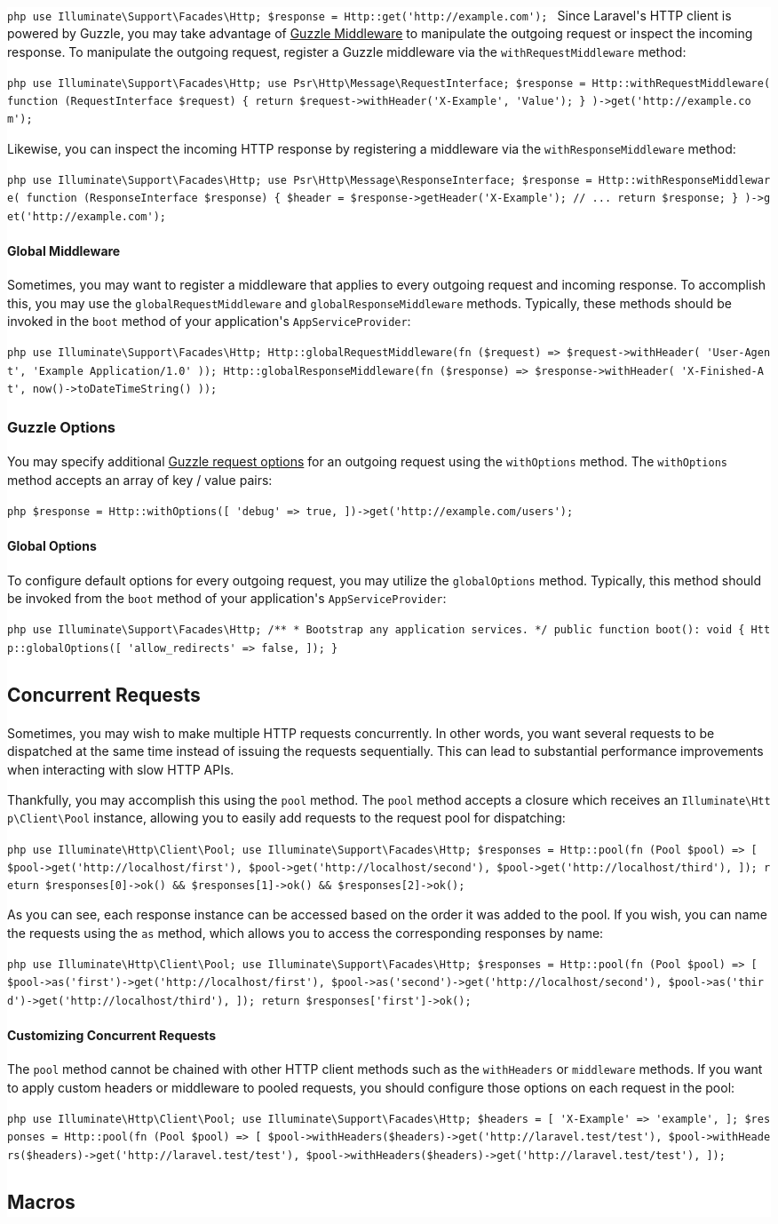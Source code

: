 ```php use Illuminate\Support\Facades\Http; $response = Http::get('http://example.com'); ``` 
Since Laravel's HTTP client is powered by Guzzle, you may take advantage of [Guzzle Middleware](https://docs.guzzlephp.org/en/stable/handlers-and-middleware.html) to manipulate the outgoing request or inspect the incoming response. To manipulate the outgoing request, register a Guzzle middleware via the `withRequestMiddleware` method:

```php use Illuminate\Support\Facades\Http; use Psr\Http\Message\RequestInterface; $response = Http::withRequestMiddleware( function (RequestInterface $request) { return $request->withHeader('X-Example', 'Value'); } )->get('http://example.com'); ``` 

Likewise, you can inspect the incoming HTTP response by registering a middleware via the `withResponseMiddleware` method:

```php use Illuminate\Support\Facades\Http; use Psr\Http\Message\ResponseInterface; $response = Http::withResponseMiddleware( function (ResponseInterface $response) { $header = $response->getHeader('X-Example'); // ... return $response; } )->get('http://example.com'); ``` 

#### Global Middleware

Sometimes, you may want to register a middleware that applies to every outgoing request and incoming response. To accomplish this, you may use the `globalRequestMiddleware` and `globalResponseMiddleware` methods. Typically, these methods should be invoked in the `boot` method of your application's `AppServiceProvider`:

```php use Illuminate\Support\Facades\Http; Http::globalRequestMiddleware(fn ($request) => $request->withHeader( 'User-Agent', 'Example Application/1.0' )); Http::globalResponseMiddleware(fn ($response) => $response->withHeader( 'X-Finished-At', now()->toDateTimeString() )); ``` 

### Guzzle Options

You may specify additional [Guzzle request options](http://docs.guzzlephp.org/en/stable/request-options.html) for an outgoing request using the `withOptions` method. The `withOptions` method accepts an array of key / value pairs:

```php $response = Http::withOptions([ 'debug' => true, ])->get('http://example.com/users'); ``` 

#### Global Options

To configure default options for every outgoing request, you may utilize the `globalOptions` method. Typically, this method should be invoked from the `boot` method of your application's `AppServiceProvider`:

```php use Illuminate\Support\Facades\Http; /** * Bootstrap any application services. */ public function boot(): void { Http::globalOptions([ 'allow_redirects' => false, ]); } ``` 

## Concurrent Requests

Sometimes, you may wish to make multiple HTTP requests concurrently. In other words, you want several requests to be dispatched at the same time instead of issuing the requests sequentially. This can lead to substantial performance improvements when interacting with slow HTTP APIs.

Thankfully, you may accomplish this using the `pool` method. The `pool` method accepts a closure which receives an `Illuminate\Http\Client\Pool` instance, allowing you to easily add requests to the request pool for dispatching:

```php use Illuminate\Http\Client\Pool; use Illuminate\Support\Facades\Http; $responses = Http::pool(fn (Pool $pool) => [ $pool->get('http://localhost/first'), $pool->get('http://localhost/second'), $pool->get('http://localhost/third'), ]); return $responses[0]->ok() && $responses[1]->ok() && $responses[2]->ok(); ``` 

As you can see, each response instance can be accessed based on the order it was added to the pool. If you wish, you can name the requests using the `as` method, which allows you to access the corresponding responses by name:

```php use Illuminate\Http\Client\Pool; use Illuminate\Support\Facades\Http; $responses = Http::pool(fn (Pool $pool) => [ $pool->as('first')->get('http://localhost/first'), $pool->as('second')->get('http://localhost/second'), $pool->as('third')->get('http://localhost/third'), ]); return $responses['first']->ok(); ``` 

#### Customizing Concurrent Requests

The `pool` method cannot be chained with other HTTP client methods such as the `withHeaders` or `middleware` methods. If you want to apply custom headers or middleware to pooled requests, you should configure those options on each request in the pool:

```php use Illuminate\Http\Client\Pool; use Illuminate\Support\Facades\Http; $headers = [ 'X-Example' => 'example', ]; $responses = Http::pool(fn (Pool $pool) => [ $pool->withHeaders($headers)->get('http://laravel.test/test'), $pool->withHeaders($headers)->get('http://laravel.test/test'), $pool->withHeaders($headers)->get('http://laravel.test/test'), ]); ``` 

## Macros
```